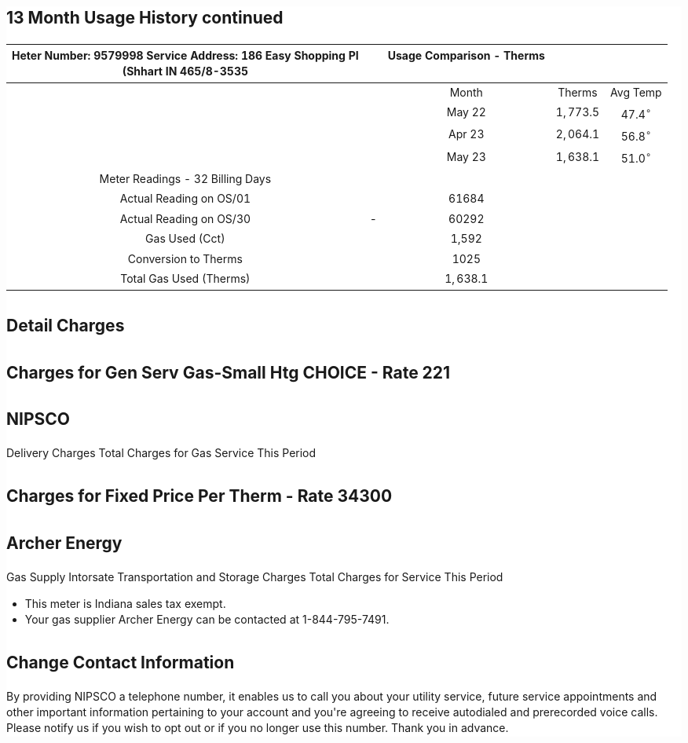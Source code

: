 ## 13 Month Usage History continued

| Heter Number: 9579998 Service Address: 186 Easy Shopping PI <br> (Shhart IN 465/8-3535 |  | Usage Comparison - Therms |  |  |
| :--: | :--: | :--: | :--: | :--: |
|  |  | Month | Therms | Avg Temp | Therms Per Day |
|  |  | May 22 | $1,773.5$ | $47.4^{\circ}$ | $55.4$ |
|  |  | Apr 23 | $2,064.1$ | $56.8^{\circ}$ | $71.2$ |
|  |  | May 23 | $1,638.1$ | $51.0^{\circ}$ | $51.2$ |
| Meter Readings - 32 Billing Days |  |  |  |  |  |
| Actual Reading on OS/01 |  | 61684 |  |  |  |
| Actual Reading on OS/30 | - | 60292 |  |  |  |
| Gas Used (Cct) |  | 1,592 |  |  |  |
| Conversion to Therms |  | 1025 |  |  |  |
| Total Gas Used (Therms) |  | $1,638.1$ |  |  |  |

## Detail Charges

## Charges for Gen Serv Gas-Small Htg CHOICE - Rate 221

## NIPSCO

Delivery Charges
Total Charges for Gas Service This Period

## Charges for Fixed Price Per Therm - Rate 34300

## Archer Energy

Gas Supply
Intorsate Transportation and Storage Charges
Total Charges for Service This Period

- This meter is Indiana sales tax exempt.
- Your gas supplier Archer Energy can be contacted at 1-844-795-7491.


## Change Contact Information

By providing NIPSCO a telephone number, it enables us to call you about your utility service, future service appointments and other important information pertaining to your account and you're agreeing to receive autodialed and prerecorded voice calls. Please notify us if you wish to opt out or if you no longer use this number. Thank you in advance.
